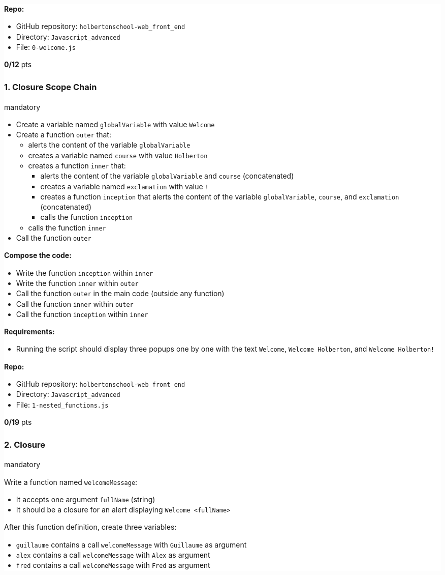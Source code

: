**Repo:**

*   GitHub repository: `holbertonschool-web_front_end`
*   Directory: `Javascript_advanced`
*   File: `0-welcome.js`

**0/12** pts

### 1\. Closure Scope Chain

mandatory

*   Create a variable named `globalVariable` with value `Welcome`
*   Create a function `outer` that:
    *   alerts the content of the variable `globalVariable`
    *   creates a variable named `course` with value `Holberton`
    *   creates a function `inner` that:
        *   alerts the content of the variable `globalVariable` and `course` (concatenated)
        *   creates a variable named `exclamation` with value `!`
        *   creates a function `inception` that alerts the content of the variable `globalVariable`, `course`, and `exclamation` (concatenated)
        *   calls the function `inception`
    *   calls the function `inner`
*   Call the function `outer`

**Compose the code:**

*   Write the function `inception` within `inner`
*   Write the function `inner` within `outer`
*   Call the function `outer` in the main code (outside any function)
*   Call the function `inner` within `outer`
*   Call the function `inception` within `inner`

**Requirements:**

*   Running the script should display three popups one by one with the text `Welcome`, `Welcome Holberton`, and `Welcome Holberton!`

**Repo:**

*   GitHub repository: `holbertonschool-web_front_end`
*   Directory: `Javascript_advanced`
*   File: `1-nested_functions.js`

**0/19** pts

### 2\. Closure

mandatory

Write a function named `welcomeMessage`:

*   It accepts one argument `fullName` (string)
*   It should be a closure for an alert displaying `Welcome <fullName>`

After this function definition, create three variables:

*   `guillaume` contains a call `welcomeMessage` with `Guillaume` as argument
*   `alex` contains a call `welcomeMessage` with `Alex` as argument
*   `fred` contains a call `welcomeMessage` with `Fred` as argument
